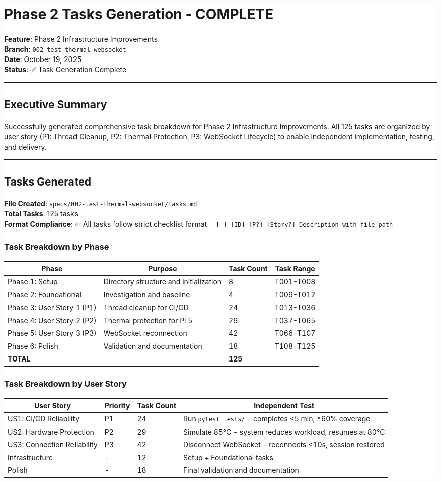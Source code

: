 # Phase 2 Tasks Generation - COMPLETE

**Feature**: Phase 2 Infrastructure Improvements  
**Branch**: `002-test-thermal-websocket`  
**Date**: October 19, 2025  
**Status**: ✅ Task Generation Complete

---

## Executive Summary

Successfully generated comprehensive task breakdown for Phase 2 Infrastructure Improvements. All 125 tasks are organized by user story (P1: Thread Cleanup, P2: Thermal Protection, P3: WebSocket Lifecycle) to enable independent implementation, testing, and delivery.

---

## Tasks Generated

**File Created**: `specs/002-test-thermal-websocket/tasks.md`  
**Total Tasks**: 125 tasks  
**Format Compliance**: ✅ All tasks follow strict checklist format `- [ ] [ID] [P?] [Story?] Description with file path`

### Task Breakdown by Phase

| Phase                      | Purpose                                | Task Count | Task Range |
| -------------------------- | -------------------------------------- | ---------- | ---------- |
| Phase 1: Setup             | Directory structure and initialization | 8          | T001-T008  |
| Phase 2: Foundational      | Investigation and baseline             | 4          | T009-T012  |
| Phase 3: User Story 1 (P1) | Thread cleanup for CI/CD               | 24         | T013-T036  |
| Phase 4: User Story 2 (P2) | Thermal protection for Pi 5            | 29         | T037-T065  |
| Phase 5: User Story 3 (P3) | WebSocket reconnection                 | 42         | T066-T107  |
| Phase 6: Polish            | Validation and documentation           | 18         | T108-T125  |
| **TOTAL**                  |                                        | **125**    |            |

### Task Breakdown by User Story

| User Story                  | Priority | Task Count | Independent Test                                         |
| --------------------------- | -------- | ---------- | -------------------------------------------------------- |
| US1: CI/CD Reliability      | P1       | 24         | Run `pytest tests/` - completes <5 min, ≥60% coverage    |
| US2: Hardware Protection    | P2       | 29         | Simulate 85°C - system reduces workload, resumes at 80°C |
| US3: Connection Reliability | P3       | 42         | Disconnect WebSocket - reconnects <10s, session restored |
| Infrastructure              | -        | 12         | Setup + Foundational tasks                               |
| Polish                      | -        | 18         | Final validation and documentation                       |
